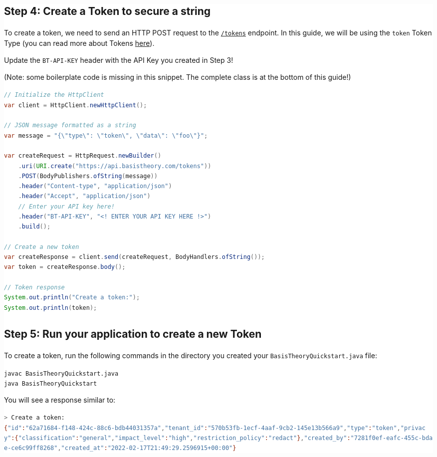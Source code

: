 ## Step 4: Create a Token to secure a string
To create a token, we need to send an HTTP POST request to the [`/tokens`](https://docs.basistheory.com/api-reference/#tokens-create-token) endpoint. In this guide, we will be using the `token` Token Type (you can read more about Tokens [here](https://developers.basistheory.com/concepts/what-are-tokens/)).

Update the `BT-API-KEY` header with the API Key you created in Step 3!

(Note: some boilerplate code is missing in this snippet. The complete class is at the bottom of this guide!)

```java
// Initialize the HttpClient
var client = HttpClient.newHttpClient();

// JSON message formatted as a string
var message = "{\"type\": \"token\", \"data\": \"foo\"}";

var createRequest = HttpRequest.newBuilder()
    .uri(URI.create("https://api.basistheory.com/tokens"))
    .POST(BodyPublishers.ofString(message))
    .header("Content-type", "application/json")
    .header("Accept", "application/json")
    // Enter your API key here!
    .header("BT-API-KEY", "<! ENTER YOUR API KEY HERE !>")
    .build();

// Create a new token
var createResponse = client.send(createRequest, BodyHandlers.ofString());
var token = createResponse.body();

// Token response
System.out.println("Create a token:");
System.out.println(token);
```

## Step 5: Run your application to create a new Token
To create a token, run the following commands in the directory you created your `BasisTheoryQuickstart.java` file:

```bash
javac BasisTheoryQuickstart.java
java BasisTheoryQuickstart
```

You will see a response similar to:
```bash
> Create a token:
{"id":"62a71684-f148-424c-88c6-bdb44031357a","tenant_id":"570b53fb-1ecf-4aaf-9cb2-145e13b566a9","type":"token","privacy":{"classification":"general","impact_level":"high","restriction_policy":"redact"},"created_by":"7281f0ef-eafc-455c-bdae-ce6c99ff8268","created_at":"2022-02-17T21:49:29.2596915+00:00"}
```
